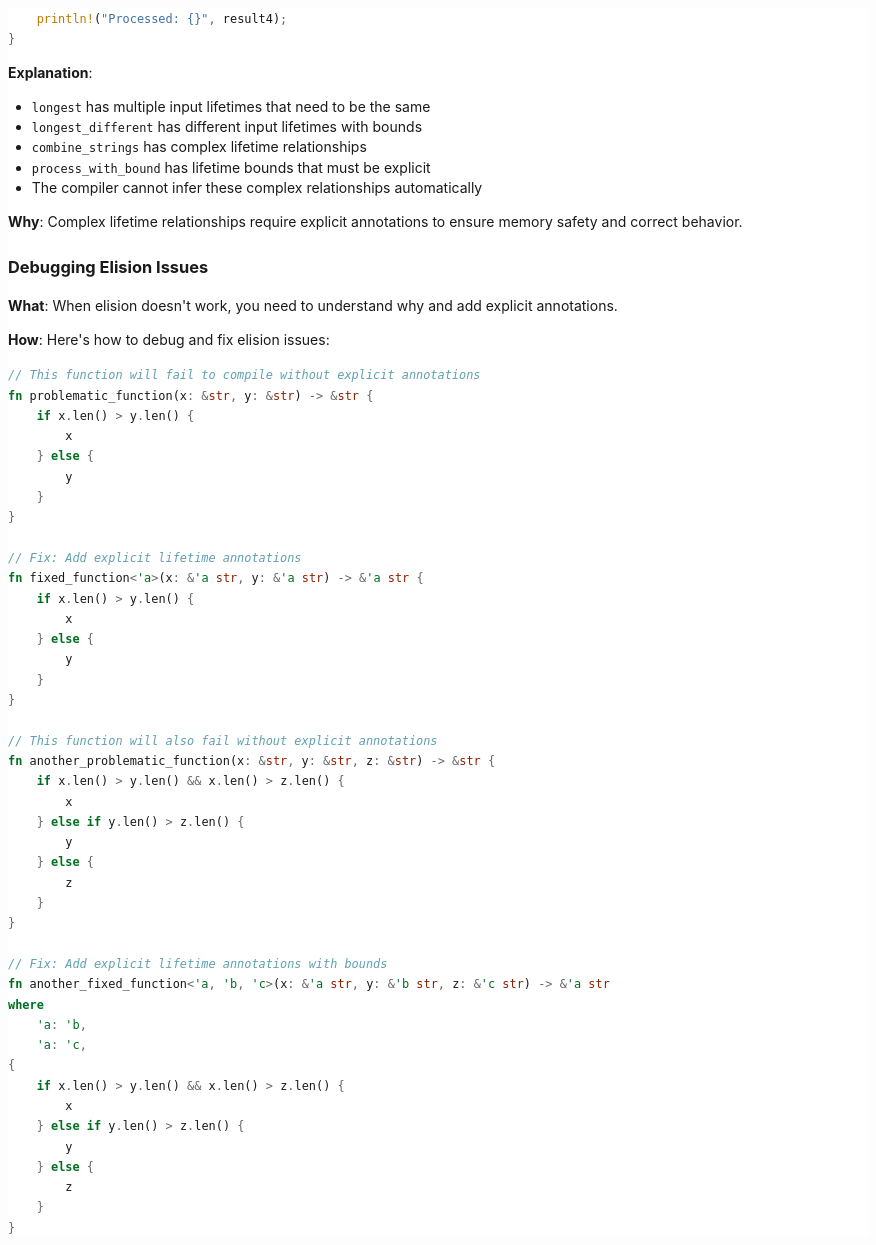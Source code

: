 ```rust
    println!("Processed: {}", result4);
}
```

**Explanation**:

- `longest` has multiple input lifetimes that need to be the same
- `longest_different` has different input lifetimes with bounds
- `combine_strings` has complex lifetime relationships
- `process_with_bound` has lifetime bounds that must be explicit
- The compiler cannot infer these complex relationships automatically

**Why**: Complex lifetime relationships require explicit annotations to ensure memory safety and correct behavior.

### Debugging Elision Issues

**What**: When elision doesn't work, you need to understand why and add explicit annotations.

**How**: Here's how to debug and fix elision issues:

```rust
// This function will fail to compile without explicit annotations
fn problematic_function(x: &str, y: &str) -> &str {
    if x.len() > y.len() {
        x
    } else {
        y
    }
}

// Fix: Add explicit lifetime annotations
fn fixed_function<'a>(x: &'a str, y: &'a str) -> &'a str {
    if x.len() > y.len() {
        x
    } else {
        y
    }
}

// This function will also fail without explicit annotations
fn another_problematic_function(x: &str, y: &str, z: &str) -> &str {
    if x.len() > y.len() && x.len() > z.len() {
        x
    } else if y.len() > z.len() {
        y
    } else {
        z
    }
}

// Fix: Add explicit lifetime annotations with bounds
fn another_fixed_function<'a, 'b, 'c>(x: &'a str, y: &'b str, z: &'c str) -> &'a str
where
    'a: 'b,
    'a: 'c,
{
    if x.len() > y.len() && x.len() > z.len() {
        x
    } else if y.len() > z.len() {
        y
    } else {
        z
    }
}

```